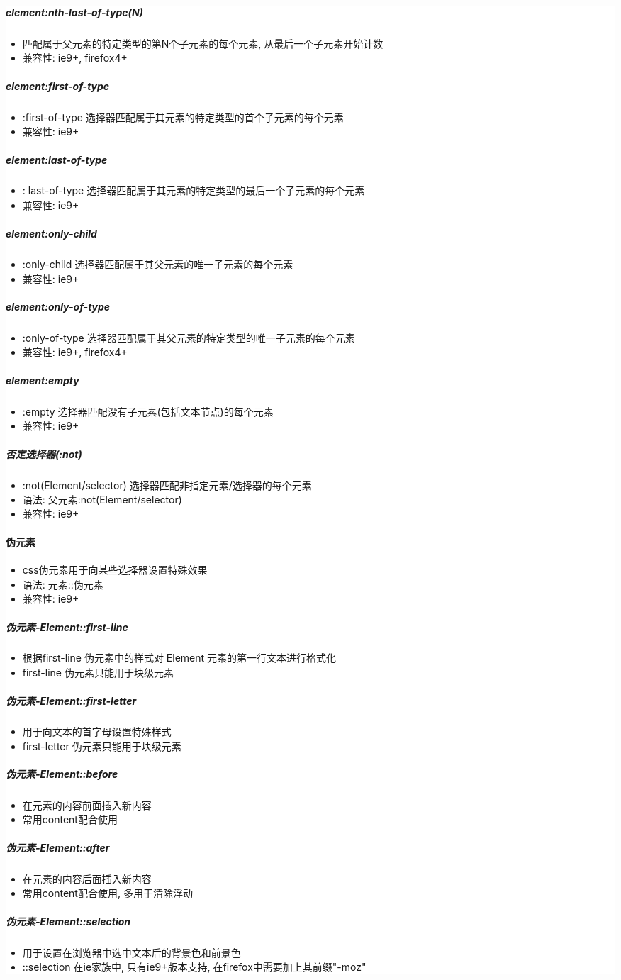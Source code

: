#####	element:nth-last-of-type(N)
+	匹配属于父元素的特定类型的第N个子元素的每个元素, 从最后一个子元素开始计数
+ 	兼容性: ie9+, firefox4+

#####	element:first-of-type
+	:first-of-type 选择器匹配属于其元素的特定类型的首个子元素的每个元素
+ 	兼容性: ie9+

#####	element:last-of-type
+	: last-of-type 选择器匹配属于其元素的特定类型的最后一个子元素的每个元素
+ 	兼容性: ie9+

#####	element:only-child
+	:only-child 选择器匹配属于其父元素的唯一子元素的每个元素
+ 	兼容性: ie9+

#####	element:only-of-type
+	:only-of-type 选择器匹配属于其父元素的特定类型的唯一子元素的每个元素
+ 	兼容性: ie9+, firefox4+

#####	element:empty
+	:empty 选择器匹配没有子元素(包括文本节点)的每个元素
+ 	兼容性: ie9+

#####	否定选择器(:not)
+	:not(Element/selector) 选择器匹配非指定元素/选择器的每个元素
+ 	语法: 父元素:not(Element/selector)
+ 	兼容性: ie9+

####	伪元素
+	css伪元素用于向某些选择器设置特殊效果
+ 	语法: 元素::伪元素 
+ 	兼容性: ie9+

#####	伪元素-Element::first-line
+	根据first-line 伪元素中的样式对 Element 元素的第一行文本进行格式化
+	first-line 伪元素只能用于块级元素

#####	伪元素-Element::first-letter
+	用于向文本的首字母设置特殊样式
+	first-letter 伪元素只能用于块级元素

#####	伪元素-Element::before
+	在元素的内容前面插入新内容
+	常用content配合使用

#####	伪元素-Element::after
+	在元素的内容后面插入新内容
+	常用content配合使用, 多用于清除浮动

#####	伪元素-Element::selection
+	用于设置在浏览器中选中文本后的背景色和前景色
+	::selection 在ie家族中, 只有ie9+版本支持, 在firefox中需要加上其前缀"-moz"
